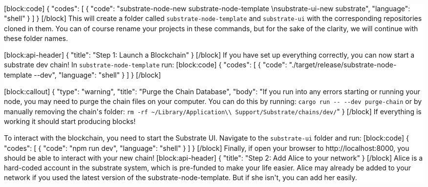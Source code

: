 [block:code]
{
  "codes": [
    {
      "code": "substrate-node-new substrate-node-template <author-name>\nsubstrate-ui-new substrate",
      "language": "shell"
    }
  ]
}
[/block]
This will create a folder called `substrate-node-template` and `substrate-ui` with the corresponding repositories cloned in them. You can of course rename your projects in these commands, but for the sake of the clarity, we will continue with these folder names.

[block:api-header]
{
  "title": "Step 1: Launch a Blockchain"
}
[/block]
If you have set up everything correctly, you can now start a substrate dev chain! In `substrate-node-template` run:
[block:code]
{
  "codes": [
    {
      "code": "./target/release/substrate-node-template --dev",
      "language": "shell"
    }
  ]
}
[/block]

[block:callout]
{
  "type": "warning",
  "title": "Purge the Chain Database",
  "body": "If you run into any errors starting or running your node, you may need to purge the chain files on your computer. You can do this by running: `cargo run -- --dev purge-chain` or by manually removing the chain's folder: `rm -rf ~/Library/Application\\ Support/Substrate/chains/dev/`"
}
[/block]
If everything is working it should start producing blocks!

To interact with the blockchain, you need to start the Substrate UI. Navigate to the `substrate-ui` folder and run:
[block:code]
{
  "codes": [
    {
      "code": "npm run dev",
      "language": "shell"
    }
  ]
}
[/block]
Finally, if open your browser to http://localhost:8000, you should be able to interact with your new chain!
[block:api-header]
{
  "title": "Step 2: Add Alice to your network"
}
[/block]
Alice is a hard-coded account in the substrate system, which is pre-funded to make your life easier. Alice may already be added to your network if you used the latest version of the substrate-node-template. But if she isn't, you can add her easily.